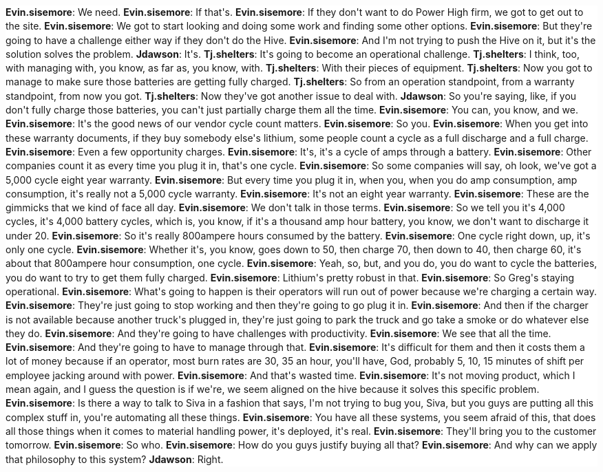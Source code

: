 **Evin.sisemore**: We need.
**Evin.sisemore**: If that's.
**Evin.sisemore**: If they don't want to do Power High firm, we got to get out to the site.
**Evin.sisemore**: We got to start looking and doing some work and finding some other options.
**Evin.sisemore**: But they're going to have a challenge either way if they don't do the Hive.
**Evin.sisemore**: And I'm not trying to push the Hive on it, but it's the solution solves the problem.
**Jdawson**: It's.
**Tj.shelters**: It's going to become an operational challenge.
**Tj.shelters**: I think, too, with managing with, you know, as far as, you know, with.
**Tj.shelters**: With their pieces of equipment.
**Tj.shelters**: Now you got to manage to make sure those batteries are getting fully charged.
**Tj.shelters**: So from an operation standpoint, from a warranty standpoint, from now you got.
**Tj.shelters**: Now they've got another issue to deal with.
**Jdawson**: So you're saying, like, if you don't fully charge those batteries, you can't just partially charge them all the time.
**Evin.sisemore**: You can, you know, and we.
**Evin.sisemore**: It's the good news of our vendor cycle count matters.
**Evin.sisemore**: So you.
**Evin.sisemore**: When you get into these warranty documents, if they buy somebody else's lithium, some people count a cycle as a full discharge and a full charge.
**Evin.sisemore**: Even a few opportunity charges.
**Evin.sisemore**: It's, it's a cycle of amps through a battery.
**Evin.sisemore**: Other companies count it as every time you plug it in, that's one cycle.
**Evin.sisemore**: So some companies will say, oh look, we've got a 5,000 cycle eight year warranty.
**Evin.sisemore**: But every time you plug it in, when you, when you do amp consumption, amp consumption, it's really not a 5,000 cycle warranty.
**Evin.sisemore**: It's not an eight year warranty.
**Evin.sisemore**: These are the gimmicks that we kind of face all day.
**Evin.sisemore**: We don't talk in those terms.
**Evin.sisemore**: So we tell you it's 4,000 cycles, it's 4,000 battery cycles, which is, you know, if it's a thousand amp hour battery, you know, we don't want to discharge it under 20.
**Evin.sisemore**: So it's really 800ampere hours consumed by the battery.
**Evin.sisemore**: One cycle right down, up, it's only one cycle.
**Evin.sisemore**: Whether it's, you know, goes down to 50, then charge 70, then down to 40, then charge 60, it's about that 800ampere hour consumption, one cycle.
**Evin.sisemore**: Yeah, so, but, and you do, you do want to cycle the batteries, you do want to try to get them fully charged.
**Evin.sisemore**: Lithium's pretty robust in that.
**Evin.sisemore**: So Greg's staying operational.
**Evin.sisemore**: What's going to happen is their operators will run out of power because we're charging a certain way.
**Evin.sisemore**: They're just going to stop working and then they're going to go plug it in.
**Evin.sisemore**: And then if the charger is not available because another truck's plugged in, they're just going to park the truck and go take a smoke or do whatever else they do.
**Evin.sisemore**: And they're going to have challenges with productivity.
**Evin.sisemore**: We see that all the time.
**Evin.sisemore**: And they're going to have to manage through that.
**Evin.sisemore**: It's difficult for them and then it costs them a lot of money because if an operator, most burn rates are 30, 35 an hour, you'll have, God, probably 5, 10, 15 minutes of shift per employee jacking around with power.
**Evin.sisemore**: And that's wasted time.
**Evin.sisemore**: It's not moving product, which I mean again, and I guess the question is if we're, we seem aligned on the hive because it solves this specific problem.
**Evin.sisemore**: Is there a way to talk to Siva in a fashion that says, I'm not trying to bug you, Siva, but you guys are putting all this complex stuff in, you're automating all these things.
**Evin.sisemore**: You have all these systems, you seem afraid of this, that does all those things when it comes to material handling power, it's deployed, it's real.
**Evin.sisemore**: They'll bring you to the customer tomorrow.
**Evin.sisemore**: So who.
**Evin.sisemore**: How do you guys justify buying all that?
**Evin.sisemore**: And why can we apply that philosophy to this system?
**Jdawson**: Right.